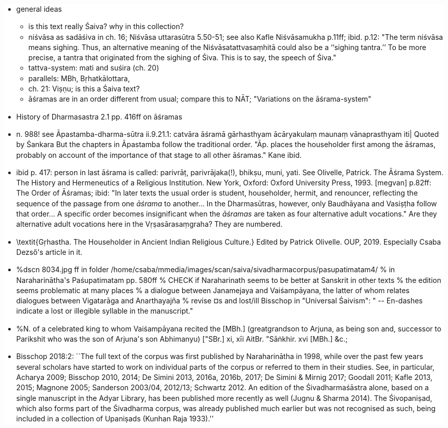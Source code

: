 - general ideas
    - is this text really Śaiva? why in this collection?
    - niśvāsa as sadāśiva in ch. 16; Niśvāsa uttarasūtra 5.50-51; see also Kafle Niśvāsamukha p.11ff; ibid. p.12: "The term niśvāsa             means sighing. Thus, an alternative
            meaning of the Niśvāsatattvasaṃhitā could also be a ‘‘sighing tantra.’’ To be more precise,
            a tantra that originated from the sighing of Śiva. This is to say, the speech of Śiva."
    - tattva-system: mati and suśira (ch. 20)
    - parallels: MBh, Bṛhatkālottara, 
    - ch. 21: Viṣṇu; is this a Śaiva text?
    - āśramas are in an order different from usual; compare this to NĀT; "Variations on the āśrama-system"

- History of Dharmasastra 2.1 pp. 416ff on āśramas

- n. 988! see Āpastamba-dharma-sūtra ii.9.21.1: catvāra āśramā gārhasthyam ācāryakulaṃ maunaṃ vānaprasthyam iti| Quoted by Śankara
    But the chapters in Āpastamba follow the traditional order.  "Āp. places
    the householder first among the āśramas, probably on account of the
    importance of that stage to all other āśramas." Kane ibid.

- ibid p. 417: person in last āśrama is called: parivrāṭ, parivrājaka(!), bhikṣu, muni, yati.
    See Olivelle, Patrick. The Āśrama System. The History and Hermeneutics of a
    Religious Institution. New York, Oxford: Oxford University Press, 1993.
    [megvan] p.82ff: The Order of Āśramas; ibid: "In later texts the usual
    order is student, householder, hermit, and renouncer, reflecting the
    sequence of the passage from one _āśrama_ to another... In the
    Dharmasūtras, however, only Baudhāyana and Vasiṣṭha follow that order... A
    specific order becomes insignificant when the _āśramas_ are taken as four
    alternative adult vocations." Are they alternative adult vocations here in
    the Vṛṣasārasaṃgraha? They are numbered.

 -   \textit{Gṛhastha. The Householder in Ancient Indian 
    Religious Culture.} Edited by Patrick Olivelle. OUP, 2019.
    Especially Csaba Dezső's article in it.

-    %dscn 8034.jpg ff in folder /home/csaba/mmedia/images/scan/saiva/sivadharmacorpus/pasupatimatam4/
    % in Naraharinātha's Paśupatimatam pp. 580ff % CHECK if Naraharinath seems
    to be better at Sanskrit in other texts % the edition seems problematic at
    many places % a dialogue between Janamejaya and Vaiśampāyana, the latter of
    whom relates dialogues between Vigatarāga and Anarthayajña % revise ¤s and
    lost/ill Bisschop in "Universal Śaivism": " -- En-dashes indicate a lost or
    illegible syllable in the manuscript."

-   %N. of a celebrated king to whom Vaiśampāyana recited the [MBh.]
    (greatgrandson to Arjuna, as being son and, successor to Parikshit who was
    the son of Arjuna's son Abhimanyu) ["SBr.] xi, xīi AitBr. "Sāṅkhir. xvi
    [MBh.] &c.;

-   Bisschop 2018:2:
            ``The full text of the corpus was first published by Naraharinātha
            in 1998, while over the past few years several scholars have
            started to work on individual parts of the corpus or referred to
            them in their studies. See, in particular, Acharya 2009; Bisschop
            2010, 2014; De Simini 2013, 2016a, 2016b, 2017; De Simini & Mirnig
            2017; Goodall 2011; Kafle 2013, 2015; Magnone 2005; Sanderson
            2003/04, 2012/13; Schwartz 2012. An edition of the Śivadharmaśāstra
            alone, based on a single manuscript in the Adyar Library, has been
            published more recently as well (Jugnu & Sharma 2014). The
            Śivopaniṣad, which also forms part of the Śivadharma corpus, was
            already published much earlier but was not recognised as such,
            being included in a collection of Upaniṣads (Kunhan Raja 1933).''
